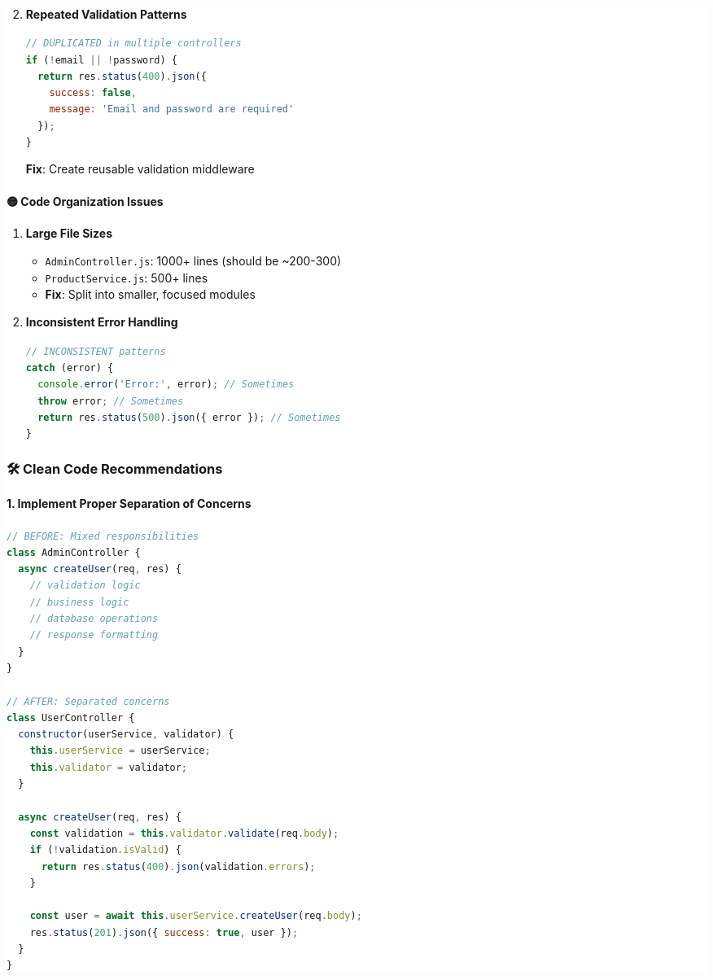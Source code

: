 2. **Repeated Validation Patterns**
   ```javascript
   // DUPLICATED in multiple controllers
   if (!email || !password) {
     return res.status(400).json({ 
       success: false, 
       message: 'Email and password are required' 
     });
   }
   ```
   **Fix**: Create reusable validation middleware

#### 🟡 Code Organization Issues

1. **Large File Sizes**
   - `AdminController.js`: 1000+ lines (should be ~200-300)
   - `ProductService.js`: 500+ lines
   - **Fix**: Split into smaller, focused modules

2. **Inconsistent Error Handling**
   ```javascript
   // INCONSISTENT patterns
   catch (error) {
     console.error('Error:', error); // Sometimes
     throw error; // Sometimes
     return res.status(500).json({ error }); // Sometimes
   }
   ```

### 🛠️ Clean Code Recommendations

#### 1. Implement Proper Separation of Concerns
```javascript
// BEFORE: Mixed responsibilities
class AdminController {
  async createUser(req, res) {
    // validation logic
    // business logic
    // database operations
    // response formatting
  }
}

// AFTER: Separated concerns
class UserController {
  constructor(userService, validator) {
    this.userService = userService;
    this.validator = validator;
  }
  
  async createUser(req, res) {
    const validation = this.validator.validate(req.body);
    if (!validation.isValid) {
      return res.status(400).json(validation.errors);
    }
    
    const user = await this.userService.createUser(req.body);
    res.status(201).json({ success: true, user });
  }
}
```

